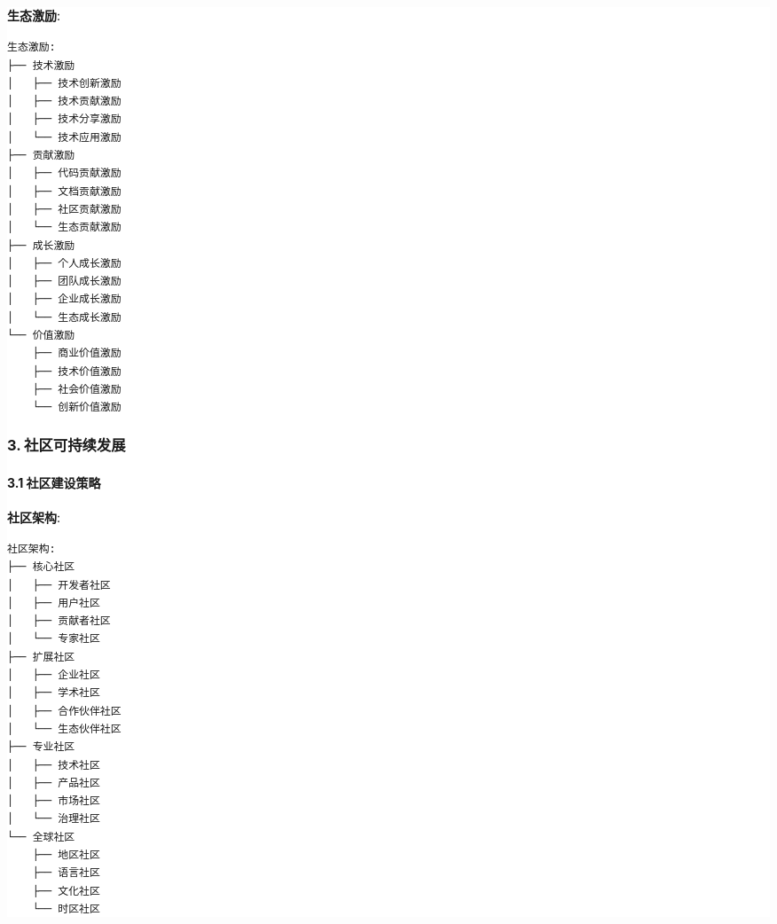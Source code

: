 **生态激励**:

```text
生态激励:
├── 技术激励
│   ├── 技术创新激励
│   ├── 技术贡献激励
│   ├── 技术分享激励
│   └── 技术应用激励
├── 贡献激励
│   ├── 代码贡献激励
│   ├── 文档贡献激励
│   ├── 社区贡献激励
│   └── 生态贡献激励
├── 成长激励
│   ├── 个人成长激励
│   ├── 团队成长激励
│   ├── 企业成长激励
│   └── 生态成长激励
└── 价值激励
    ├── 商业价值激励
    ├── 技术价值激励
    ├── 社会价值激励
    └── 创新价值激励
```

### 3. 社区可持续发展

#### 3.1 社区建设策略

**社区架构**:

```text
社区架构:
├── 核心社区
│   ├── 开发者社区
│   ├── 用户社区
│   ├── 贡献者社区
│   └── 专家社区
├── 扩展社区
│   ├── 企业社区
│   ├── 学术社区
│   ├── 合作伙伴社区
│   └── 生态伙伴社区
├── 专业社区
│   ├── 技术社区
│   ├── 产品社区
│   ├── 市场社区
│   └── 治理社区
└── 全球社区
    ├── 地区社区
    ├── 语言社区
    ├── 文化社区
    └── 时区社区
```
